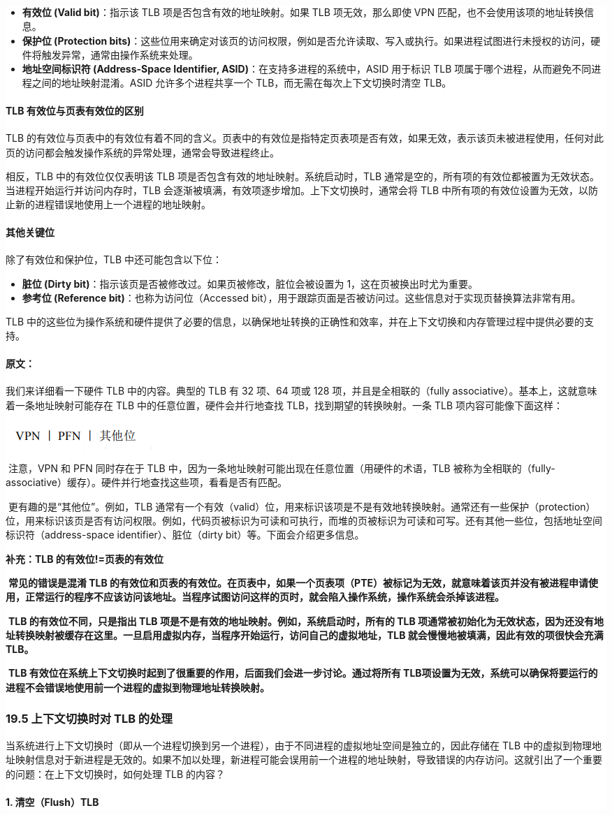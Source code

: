   - **有效位 (Valid bit)**：指示该 TLB 项是否包含有效的地址映射。如果 TLB 项无效，那么即使 VPN 匹配，也不会使用该项的地址转换信息。
  - **保护位 (Protection bits)**：这些位用来确定对该页的访问权限，例如是否允许读取、写入或执行。如果进程试图进行未授权的访问，硬件将触发异常，通常由操作系统来处理。
  - **地址空间标识符 (Address-Space Identifier, ASID)**：在支持多进程的系统中，ASID 用于标识 TLB 项属于哪个进程，从而避免不同进程之间的地址映射混淆。ASID 允许多个进程共享一个 TLB，而无需在每次上下文切换时清空 TLB。

#### TLB 有效位与页表有效位的区别

TLB 的有效位与页表中的有效位有着不同的含义。页表中的有效位是指特定页表项是否有效，如果无效，表示该页未被进程使用，任何对此页的访问都会触发操作系统的异常处理，通常会导致进程终止。

相反，TLB 中的有效位仅仅表明该 TLB 项是否包含有效的地址映射。系统启动时，TLB 通常是空的，所有项的有效位都被置为无效状态。当进程开始运行并访问内存时，TLB 会逐渐被填满，有效项逐步增加。上下文切换时，通常会将 TLB 中所有项的有效位设置为无效，以防止新的进程错误地使用上一个进程的地址映射。

#### 其他关键位

除了有效位和保护位，TLB 中还可能包含以下位：

- **脏位 (Dirty bit)**：指示该页是否被修改过。如果页被修改，脏位会被设置为 1，这在页被换出时尤为重要。
- **参考位 (Reference bit)**：也称为访问位（Accessed bit），用于跟踪页面是否被访问过。这些信息对于实现页替换算法非常有用。

TLB 中的这些位为操作系统和硬件提供了必要的信息，以确保地址转换的正确性和效率，并在上下文切换和内存管理过程中提供必要的支持。



#### 原文：

我们来详细看一下硬件 TLB 中的内容。典型的 TLB 有 32 项、64 项或 128 项，并且是全相联的（fully associative）。基本上，这就意味着一条地址映射可能存在 TLB 中的任意位置，硬件会并行地查找 TLB，找到期望的转换映射。一条 TLB 项内容可能像下面这样：

![image-20240827011326204](image/image-20240827011326204.png)

​		注意，VPN 和 PFN 同时存在于 TLB 中，因为一条地址映射可能出现在任意位置（用硬件的术语，TLB 被称为全相联的（fully-associative）缓存）。硬件并行地查找这些项，看看是否有匹配。

​		更有趣的是“其他位”。例如，TLB 通常有一个有效（valid）位，用来标识该项是不是有效地转换映射。通常还有一些保护（protection）位，用来标识该页是否有访问权限。例如，代码页被标识为可读和可执行，而堆的页被标识为可读和可写。还有其他一些位，包括地址空间标识符（address-space identifier）、脏位（dirty bit）等。下面会介绍更多信息。



**补充：TLB 的有效位!=页表的有效位**

​		**常见的错误是混淆 TLB 的有效位和页表的有效位。在页表中，如果一个页表项（PTE）被标记为无效，就意味着该页并没有被进程申请使用，正常运行的程序不应该访问该地址。当程序试图访问这样的页时，就会陷入操作系统，操作系统会杀掉该进程。**

​		**TLB 的有效位不同，只是指出 TLB 项是不是有效的地址映射。例如，系统启动时，所有的 TLB 项通常被初始化为无效状态，因为还没有地址转换映射被缓存在这里。一旦启用虚拟内存，当程序开始运行，访问自己的虚拟地址，TLB 就会慢慢地被填满，因此有效的项很快会充满 TLB。**

​		**TLB 有效位在系统上下文切换时起到了很重要的作用，后面我们会进一步讨论。通过将所有 TLB项设置为无效，系统可以确保将要运行的进程不会错误地使用前一个进程的虚拟到物理地址转换映射。**





### 19.5 上下文切换时对 TLB 的处理

当系统进行上下文切换时（即从一个进程切换到另一个进程），由于不同进程的虚拟地址空间是独立的，因此存储在 TLB 中的虚拟到物理地址映射信息对于新进程是无效的。如果不加以处理，新进程可能会误用前一个进程的地址映射，导致错误的内存访问。这就引出了一个重要的问题：在上下文切换时，如何处理 TLB 的内容？

#### 1. 清空（Flush）TLB
